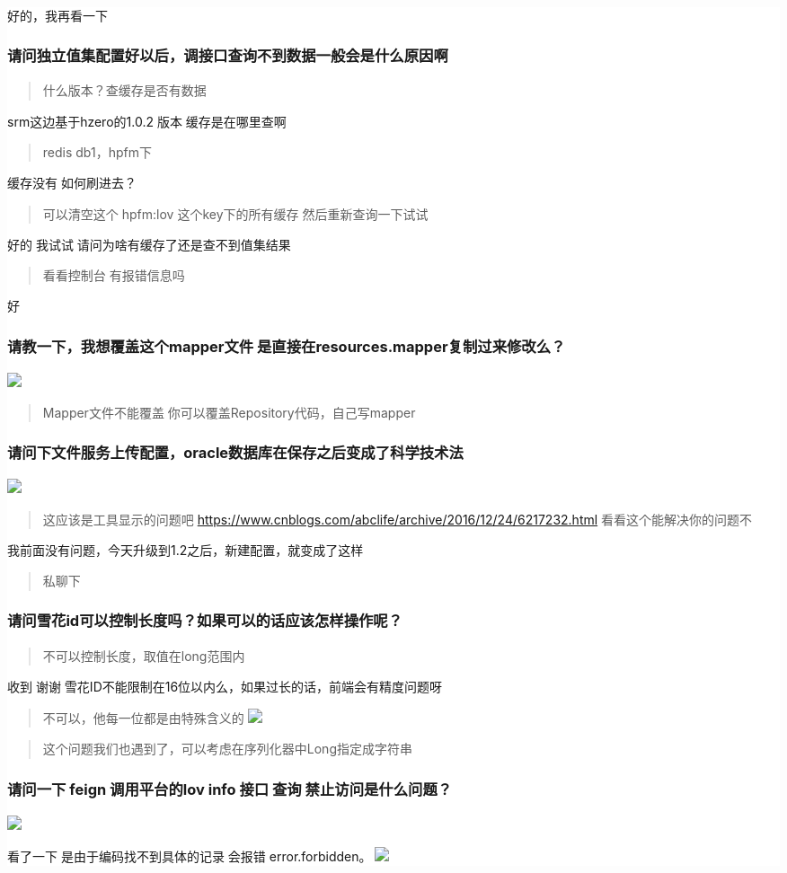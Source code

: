 好的，我再看一下



### 请问独立值集配置好以后，调接口查询不到数据一般会是什么原因啊

>什么版本？查缓存是否有数据

srm这边基于hzero的1.0.2 版本 缓存是在哪里查啊

>redis db1，hpfm下


缓存没有  如何刷进去？

>可以清空这个 hpfm:lov 这个key下的所有缓存 然后重新查询一下试试

好的  我试试
请问为啥有缓存了还是查不到值集结果

>看看控制台 有报错信息吗

好


### 请教一下，我想覆盖这个mapper文件  是直接在resources.mapper复制过来修改么？
![](https://img2020.cnblogs.com/blog/1231979/202003/1231979-20200321070123621-921763458.png)

> Mapper文件不能覆盖  你可以覆盖Repository代码，自己写mapper



### 请问下文件服务上传配置，oracle数据库在保存之后变成了科学技术法
![](https://img2020.cnblogs.com/blog/1231979/202003/1231979-20200321070351895-1214198736.png)

>这应该是工具显示的问题吧  https://www.cnblogs.com/abclife/archive/2016/12/24/6217232.html  看看这个能解决你的问题不

我前面没有问题，今天升级到1.2之后，新建配置，就变成了这样

>私聊下


### 请问雪花id可以控制长度吗？如果可以的话应该怎样操作呢？

> 不可以控制长度，取值在long范围内

收到 谢谢
雪花ID不能限制在16位以内么，如果过长的话，前端会有精度问题呀

>不可以，他每一位都是由特殊含义的
![](https://img2020.cnblogs.com/blog/1231979/202003/1231979-20200321065756059-45130991.png)

>这个问题我们也遇到了，可以考虑在序列化器中Long指定成字符串


### 请问一下 feign 调用平台的lov info 接口 查询   禁止访问是什么问题？
![](https://img2020.cnblogs.com/blog/1231979/202003/1231979-20200321070247503-450126339.png)

看了一下 是由于编码找不到具体的记录    会报错 error.forbidden。
![](https://img2020.cnblogs.com/blog/1231979/202003/1231979-20200321070303268-1264843384.png)
